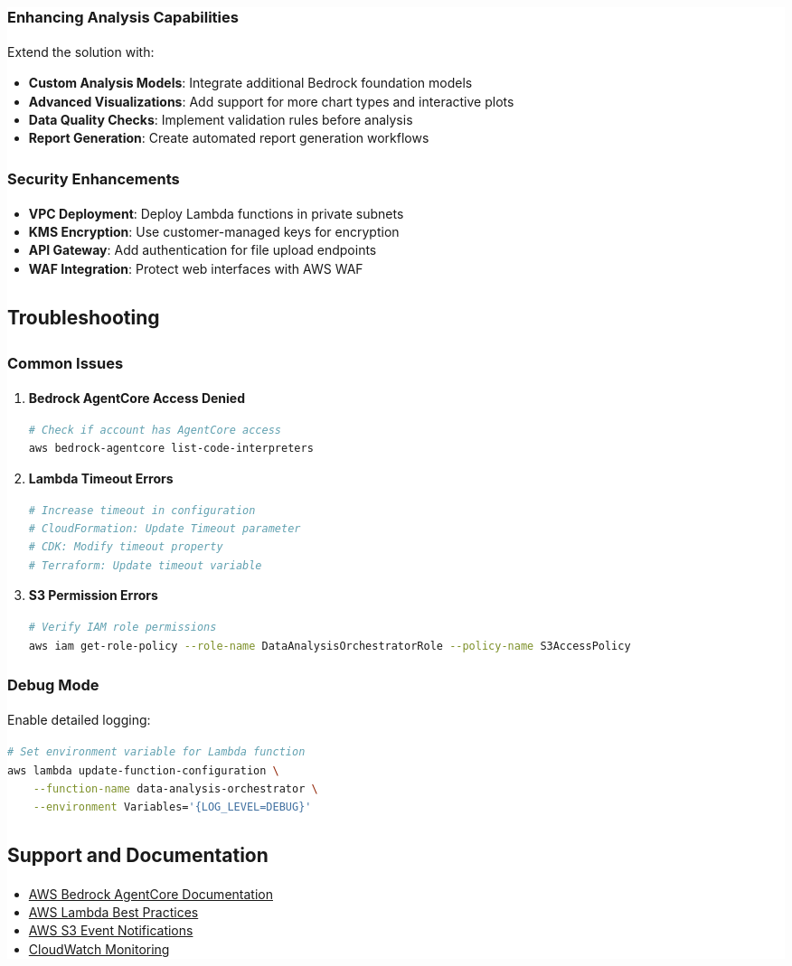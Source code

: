 ### Enhancing Analysis Capabilities

Extend the solution with:

- **Custom Analysis Models**: Integrate additional Bedrock foundation models
- **Advanced Visualizations**: Add support for more chart types and interactive plots
- **Data Quality Checks**: Implement validation rules before analysis
- **Report Generation**: Create automated report generation workflows

### Security Enhancements

- **VPC Deployment**: Deploy Lambda functions in private subnets
- **KMS Encryption**: Use customer-managed keys for encryption
- **API Gateway**: Add authentication for file upload endpoints
- **WAF Integration**: Protect web interfaces with AWS WAF

## Troubleshooting

### Common Issues

1. **Bedrock AgentCore Access Denied**
   ```bash
   # Check if account has AgentCore access
   aws bedrock-agentcore list-code-interpreters
   ```

2. **Lambda Timeout Errors**
   ```bash
   # Increase timeout in configuration
   # CloudFormation: Update Timeout parameter
   # CDK: Modify timeout property
   # Terraform: Update timeout variable
   ```

3. **S3 Permission Errors**
   ```bash
   # Verify IAM role permissions
   aws iam get-role-policy --role-name DataAnalysisOrchestratorRole --policy-name S3AccessPolicy
   ```

### Debug Mode

Enable detailed logging:

```bash
# Set environment variable for Lambda function
aws lambda update-function-configuration \
    --function-name data-analysis-orchestrator \
    --environment Variables='{LOG_LEVEL=DEBUG}'
```

## Support and Documentation

- [AWS Bedrock AgentCore Documentation](https://docs.aws.amazon.com/bedrock-agentcore/latest/devguide/what-is-bedrock-agentcore.html)
- [AWS Lambda Best Practices](https://docs.aws.amazon.com/lambda/latest/dg/best-practices.html)
- [AWS S3 Event Notifications](https://docs.aws.amazon.com/AmazonS3/latest/userguide/NotificationHowTo.html)
- [CloudWatch Monitoring](https://docs.aws.amazon.com/lambda/latest/dg/monitoring-cloudwatchlogs.html)
